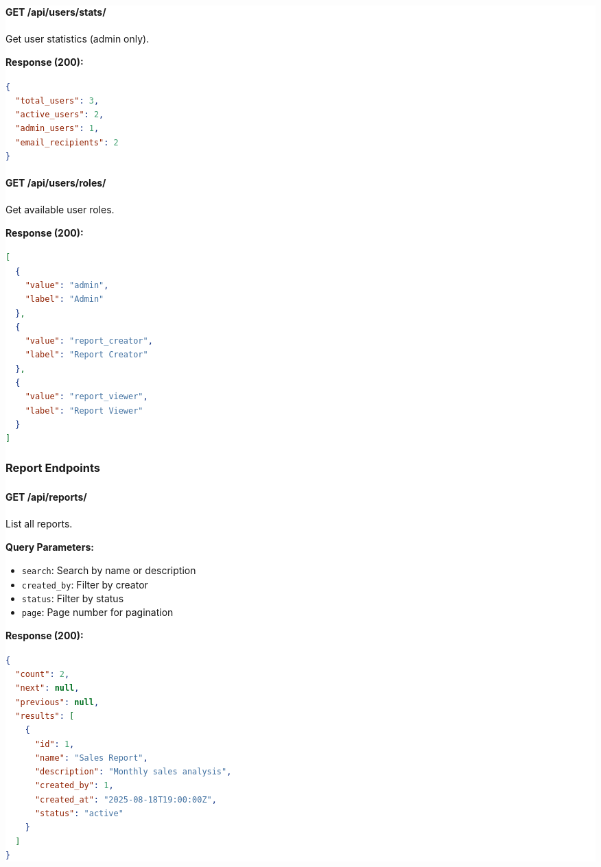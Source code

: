 #### GET /api/users/stats/
Get user statistics (admin only).

**Response (200):**
```json
{
  "total_users": 3,
  "active_users": 2,
  "admin_users": 1,
  "email_recipients": 2
}
```

#### GET /api/users/roles/
Get available user roles.

**Response (200):**
```json
[
  {
    "value": "admin",
    "label": "Admin"
  },
  {
    "value": "report_creator",
    "label": "Report Creator"
  },
  {
    "value": "report_viewer",
    "label": "Report Viewer"
  }
]
```

### Report Endpoints

#### GET /api/reports/
List all reports.

**Query Parameters:**
- `search`: Search by name or description
- `created_by`: Filter by creator
- `status`: Filter by status
- `page`: Page number for pagination

**Response (200):**
```json
{
  "count": 2,
  "next": null,
  "previous": null,
  "results": [
    {
      "id": 1,
      "name": "Sales Report",
      "description": "Monthly sales analysis",
      "created_by": 1,
      "created_at": "2025-08-18T19:00:00Z",
      "status": "active"
    }
  ]
}
```
